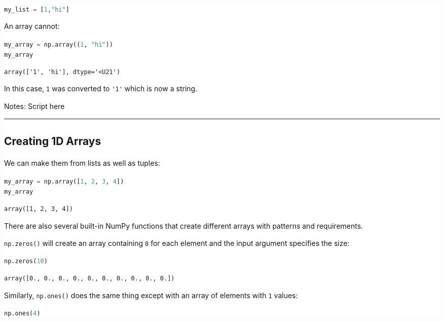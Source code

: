 ``` python
my_list = [1,"hi"]
```

An array cannot:

``` python
my_array = np.array((1, "hi"))
my_array
```

```out
array(['1', 'hi'], dtype='<U21')
```

In this case, `1` was converted to `'1'` which is now a string.

Notes: Script here

<html>

<audio controls >

<source src="/placeholder_audio.mp3" />

</audio>

</html>

---

## Creating 1D Arrays

We can make them from lists as well as tuples:

``` python
my_array = np.array([1, 2, 3, 4])
my_array
```

```out
array([1, 2, 3, 4])
```

There are also several built-in NumPy functions that create different
arrays with patterns and requirements.

`np.zeros()` will create an array containing `0` for each element and
the input argument specifies the size:

``` python
np.zeros(10)
```

```out
array([0., 0., 0., 0., 0., 0., 0., 0., 0., 0.])
```

Similarly, `np.ones()` does the same thing except with an array of
elements with `1` values:

``` python
np.ones(4)
```
